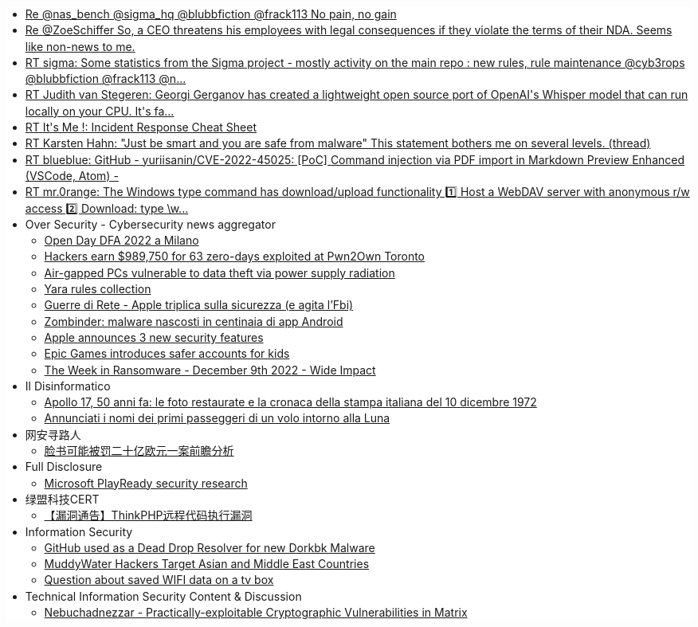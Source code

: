   - [Re @nas_bench @sigma_hq @blubbfiction @frack113 No pain, no gain](https://twitter.com/cyb3rops/status/1601614627691171841)
  - [Re @ZoeSchiffer So, a CEO threatens his employees with legal consequences if they violate the terms of their NDA. Seems like non-news to me.](https://twitter.com/cyb3rops/status/1601614037577449473)
  - [RT sigma: Some statistics from the Sigma project - mostly activity on the main repo : new rules, rule maintenance @cyb3rops @blubbfiction @frack113 @n...](https://twitter.com/sigma_hq/status/1601610552253378560)
  - [RT Judith van Stegeren: Georgi Gerganov has created a lightweight open source port of OpenAI's Whisper model that can run locally on your CPU. It's fa...](https://twitter.com/jd7h/status/1601535920875966464)
  - [RT It's Me !: Incident Response Cheat Sheet](https://twitter.com/ManieshNeupane/status/1601475074753953794)
  - [RT Karsten Hahn: "Just be smart and you are safe from malware" This statement bothers me on several levels. (thread)](https://twitter.com/struppigel/status/1601460354998947841)
  - [RT blueblue: GitHub - yuriisanin/CVE-2022-45025: [PoC] Command injection via PDF import in Markdown Preview Enhanced (VSCode, Atom) -](https://twitter.com/piedpiper1616/status/1601431079248101376)
  - [RT mr.0range: The Windows type command has download/upload functionality 1️⃣ Host a WebDAV server with anonymous r/w access 2️⃣ Download: type \\w...](https://twitter.com/Mr_0rng/status/1601408154780446721)
- Over Security - Cybersecurity news aggregator
  - [Open Day DFA 2022 a Milano](https://www.dalchecco.it/open-day-dfa-2022-a-milano/)
  - [Hackers earn $989,750 for 63 zero-days exploited at Pwn2Own Toronto](https://www.bleepingcomputer.com/news/security/hackers-earn-989-750-for-63-zero-days-exploited-at-pwn2own-toronto/)
  - [Air-gapped PCs vulnerable to data theft via power supply radiation](https://www.bleepingcomputer.com/news/security/air-gapped-pcs-vulnerable-to-data-theft-via-power-supply-radiation/)
  - [Yara rules collection](https://bartblaze.blogspot.com/2022/12/yara-rules-collection.html)
  - [Guerre di Rete - Apple triplica sulla sicurezza (e agita l’Fbi)](https://guerredirete.substack.com/p/guerre-di-rete-apple-triplica-sulla)
  - [Zombinder: malware nascosti in centinaia di app Android](https://www.securityinfo.it/2022/12/10/zombinder-malware-app-android/?utm_source=rss&utm_medium=rss&utm_campaign=zombinder-malware-app-android)
  - [Apple announces 3 new security features](https://www.malwarebytes.com/blog/news/2022/12/apple-to-launch-three-new-features-to-enhance-security)
  - [Epic Games introduces safer accounts for kids](https://www.malwarebytes.com/blog/news/2022/12/epic-games-places-child-accounts-into-a-security-cabinet)
  - [The Week in Ransomware - December 9th 2022 - Wide Impact](https://www.bleepingcomputer.com/news/security/the-week-in-ransomware-december-9th-2022-wide-impact/)
- Il Disinformatico
  - [Apollo 17, 50 anni fa: le foto restaurate e la cronaca della stampa italiana del 10 dicembre 1972](http://attivissimo.blogspot.com/2022/12/apollo-17-50-anni-fa-le-foto-restaurate.html)
  - [Annunciati i nomi dei primi passeggeri di un volo intorno alla Luna](http://attivissimo.blogspot.com/2022/12/annunciati-i-nomi-dei-primi-passeggeri.html)
- 网安寻路人
  - [脸书可能被罚二十亿欧元一案前瞻分析](https://mp.weixin.qq.com/s?__biz=MzIxODM0NDU4MQ==&mid=2247497214&idx=1&sn=9acd1cc9a4e2d1ba8b4605ac708fd5e5&chksm=97e94814a09ec10277c0d755e1789dbfc76494860202f3454b603fbc2c7eac78e9ed91510e70&scene=58&subscene=0#rd)
- Full Disclosure
  - [Microsoft PlayReady security research](https://seclists.org/fulldisclosure/2022/Dec/10)
- 绿盟科技CERT
  - [【漏洞通告】ThinkPHP远程代码执行漏洞](https://mp.weixin.qq.com/s?__biz=Mzk0MjE3ODkxNg==&mid=2247487885&idx=1&sn=58d14a5a85ba194e4fbde5cebd91b1b2&chksm=c2c64686f5b1cf90623db665cdddf6b71670130a643c839a3c4e33c5cf4787c05079dee43cd2&scene=58&subscene=0#rd)
- Information Security
  - [GitHub used as a Dead Drop Resolver for new Dorkbk Malware](https://www.reddit.com/r/Information_Security/comments/zi1096/github_used_as_a_dead_drop_resolver_for_new/)
  - [MuddyWater Hackers Target Asian and Middle East Countries](https://www.reddit.com/r/Information_Security/comments/zi0zd6/muddywater_hackers_target_asian_and_middle_east/)
  - [Question about saved WIFI data on a tv box](https://www.reddit.com/r/Information_Security/comments/zhs3k7/question_about_saved_wifi_data_on_a_tv_box/)
- Technical Information Security Content & Discussion
  - [Nebuchadnezzar - Practically-exploitable Cryptographic Vulnerabilities in Matrix](https://www.reddit.com/r/netsec/comments/zhnhjq/nebuchadnezzar_practicallyexploitable/)